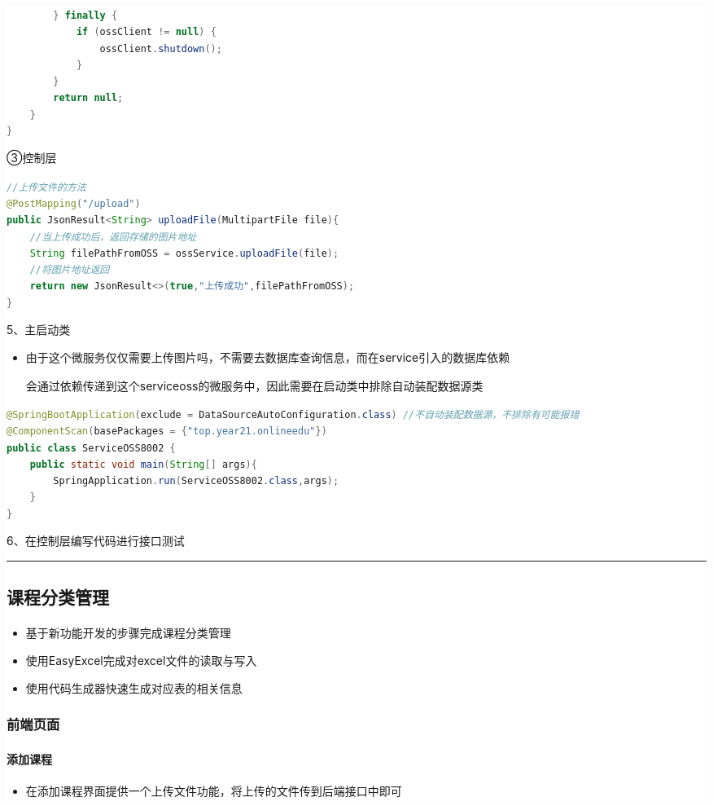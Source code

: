 ~~~java
        } finally {
            if (ossClient != null) {
                ossClient.shutdown();
            }
        }
        return null;
    }
}
~~~

③控制层

~~~java
//上传文件的方法
@PostMapping("/upload")
public JsonResult<String> uploadFile(MultipartFile file){
    //当上传成功后，返回存储的图片地址
    String filePathFromOSS = ossService.uploadFile(file);
    //将图片地址返回
    return new JsonResult<>(true,"上传成功",filePathFromOSS);
}
~~~

5、主启动类

- 由于这个微服务仅仅需要上传图片吗，不需要去数据库查询信息，而在service引入的数据库依赖

  会通过依赖传递到这个serviceoss的微服务中，因此需要在启动类中排除自动装配数据源类

~~~java
@SpringBootApplication(exclude = DataSourceAutoConfiguration.class) //不自动装配数据源，不排除有可能报错
@ComponentScan(basePackages = {"top.year21.onlineedu"})
public class ServiceOSS8002 {
    public static void main(String[] args){
        SpringApplication.run(ServiceOSS8002.class,args);
    }
}
~~~

6、在控制层编写代码进行接口测试

---

## 课程分类管理

- 基于新功能开发的步骤完成课程分类管理

- 使用EasyExcel完成对excel文件的读取与写入
- 使用代码生成器快速生成对应表的相关信息
### 前端页面

#### 添加课程

- 在添加课程界面提供一个上传文件功能，将上传的文件传到后端接口中即可
